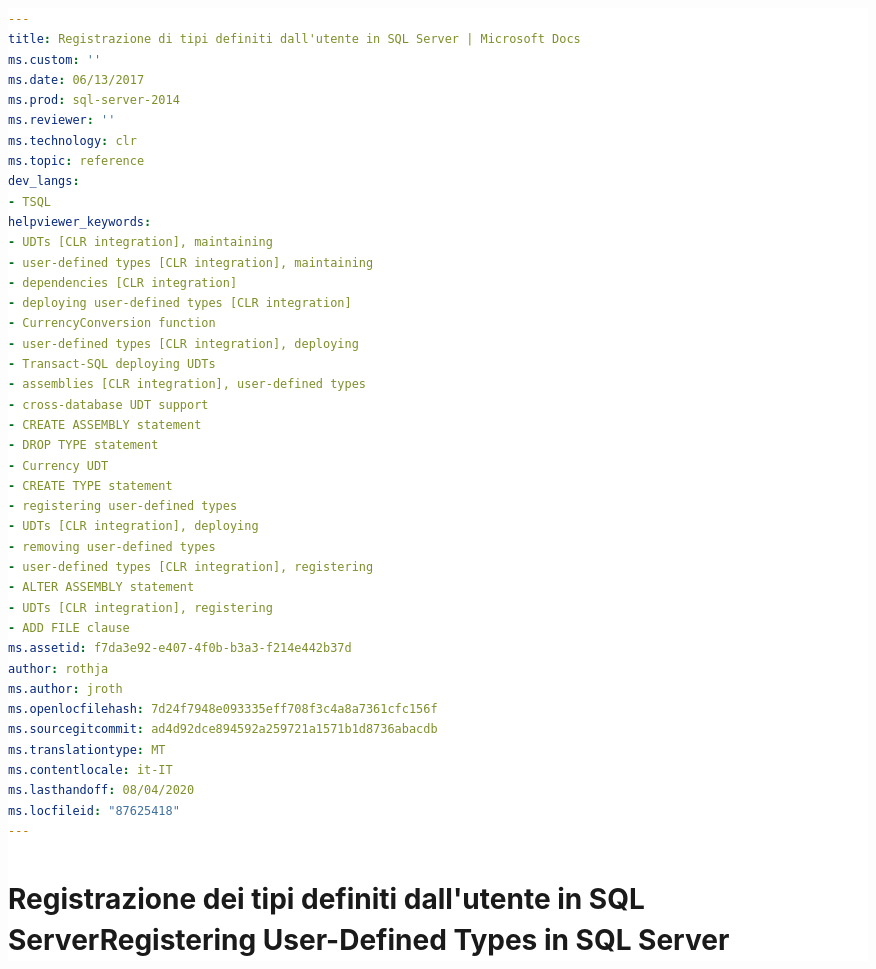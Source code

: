```yaml
---
title: Registrazione di tipi definiti dall'utente in SQL Server | Microsoft Docs
ms.custom: ''
ms.date: 06/13/2017
ms.prod: sql-server-2014
ms.reviewer: ''
ms.technology: clr
ms.topic: reference
dev_langs:
- TSQL
helpviewer_keywords:
- UDTs [CLR integration], maintaining
- user-defined types [CLR integration], maintaining
- dependencies [CLR integration]
- deploying user-defined types [CLR integration]
- CurrencyConversion function
- user-defined types [CLR integration], deploying
- Transact-SQL deploying UDTs
- assemblies [CLR integration], user-defined types
- cross-database UDT support
- CREATE ASSEMBLY statement
- DROP TYPE statement
- Currency UDT
- CREATE TYPE statement
- registering user-defined types
- UDTs [CLR integration], deploying
- removing user-defined types
- user-defined types [CLR integration], registering
- ALTER ASSEMBLY statement
- UDTs [CLR integration], registering
- ADD FILE clause
ms.assetid: f7da3e92-e407-4f0b-b3a3-f214e442b37d
author: rothja
ms.author: jroth
ms.openlocfilehash: 7d24f7948e093335eff708f3c4a8a7361cfc156f
ms.sourcegitcommit: ad4d92dce894592a259721a1571b1d8736abacdb
ms.translationtype: MT
ms.contentlocale: it-IT
ms.lasthandoff: 08/04/2020
ms.locfileid: "87625418"
---
```

# <a name="registering-user-defined-types-in-sql-server"></a><span data-ttu-id="8a576-102">Registrazione dei tipi definiti dall'utente in SQL Server</span><span class="sxs-lookup"><span data-stu-id="8a576-102">Registering User-Defined Types in SQL Server</span></span>
